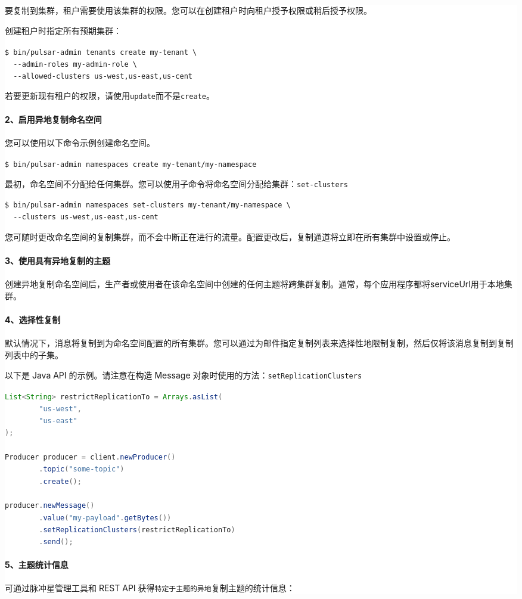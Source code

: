 要复制到集群，租户需要使用该集群的权限。您可以在创建租户时向租户授予权限或稍后授予权限。

创建租户时指定所有预期集群：

```shell
$ bin/pulsar-admin tenants create my-tenant \
  --admin-roles my-admin-role \
  --allowed-clusters us-west,us-east,us-cent
```

若要更新现有租户的权限，请使用`update`而不是`create`。

#### 2、启用异地复制命名空间

您可以使用以下命令示例创建命名空间。

```shell
$ bin/pulsar-admin namespaces create my-tenant/my-namespace
```

最初，命名空间不分配给任何集群。您可以使用子命令将命名空间分配给集群：`set-clusters`

```shell
$ bin/pulsar-admin namespaces set-clusters my-tenant/my-namespace \
  --clusters us-west,us-east,us-cent
```

您可随时更改命名空间的复制集群，而不会中断正在进行的流量。配置更改后，复制通道将立即在所有集群中设置或停止。

#### 3、使用具有异地复制的主题

创建异地复制命名空间后，生产者或使用者在该命名空间中创建的任何主题将跨集群复制。通常，每个应用程序都将serviceUrl用于本地集群。

#### 4、选择性复制

默认情况下，消息将复制到为命名空间配置的所有集群。您可以通过为邮件指定复制列表来选择性地限制复制，然后仅将该消息复制到复制列表中的子集。

以下是 Java API 的示例。请注意在构造 Message 对象时使用的方法：`setReplicationClusters`

```java
List<String> restrictReplicationTo = Arrays.asList(
        "us-west",
        "us-east"
);

Producer producer = client.newProducer()
        .topic("some-topic")
        .create();

producer.newMessage()
        .value("my-payload".getBytes())
        .setReplicationClusters(restrictReplicationTo)
        .send();
```

#### 5、主题统计信息

可通过脉冲星管理工具和 REST API 获得`特定于主题的异地`复制主题的统计信息：
